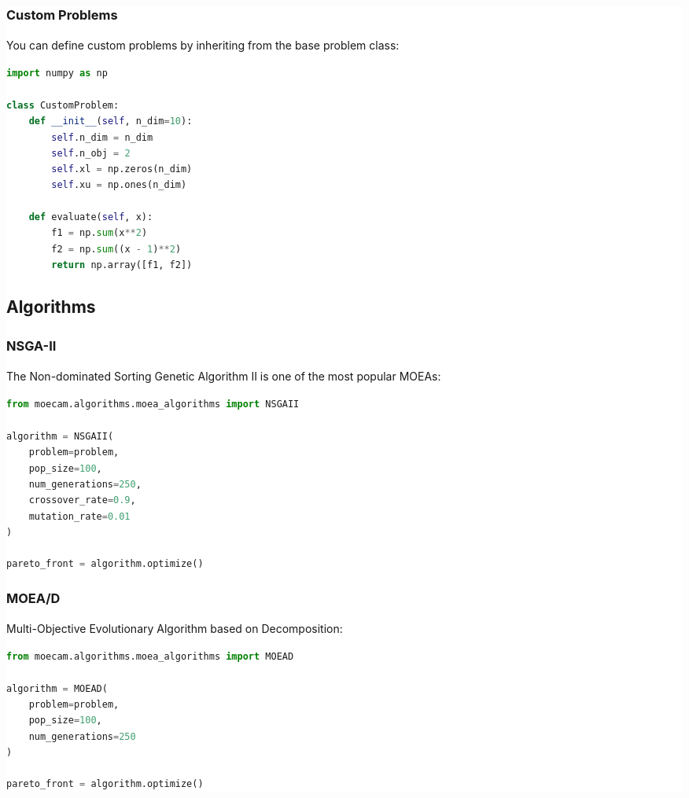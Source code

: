 ### Custom Problems

You can define custom problems by inheriting from the base problem class:

```python
import numpy as np

class CustomProblem:
    def __init__(self, n_dim=10):
        self.n_dim = n_dim
        self.n_obj = 2
        self.xl = np.zeros(n_dim)
        self.xu = np.ones(n_dim)

    def evaluate(self, x):
        f1 = np.sum(x**2)
        f2 = np.sum((x - 1)**2)
        return np.array([f1, f2])
```

## Algorithms

### NSGA-II

The Non-dominated Sorting Genetic Algorithm II is one of the most popular MOEAs:

```python
from moecam.algorithms.moea_algorithms import NSGAII

algorithm = NSGAII(
    problem=problem,
    pop_size=100,
    num_generations=250,
    crossover_rate=0.9,
    mutation_rate=0.01
)

pareto_front = algorithm.optimize()
```

### MOEA/D

Multi-Objective Evolutionary Algorithm based on Decomposition:

```python
from moecam.algorithms.moea_algorithms import MOEAD

algorithm = MOEAD(
    problem=problem,
    pop_size=100,
    num_generations=250
)

pareto_front = algorithm.optimize()
```
